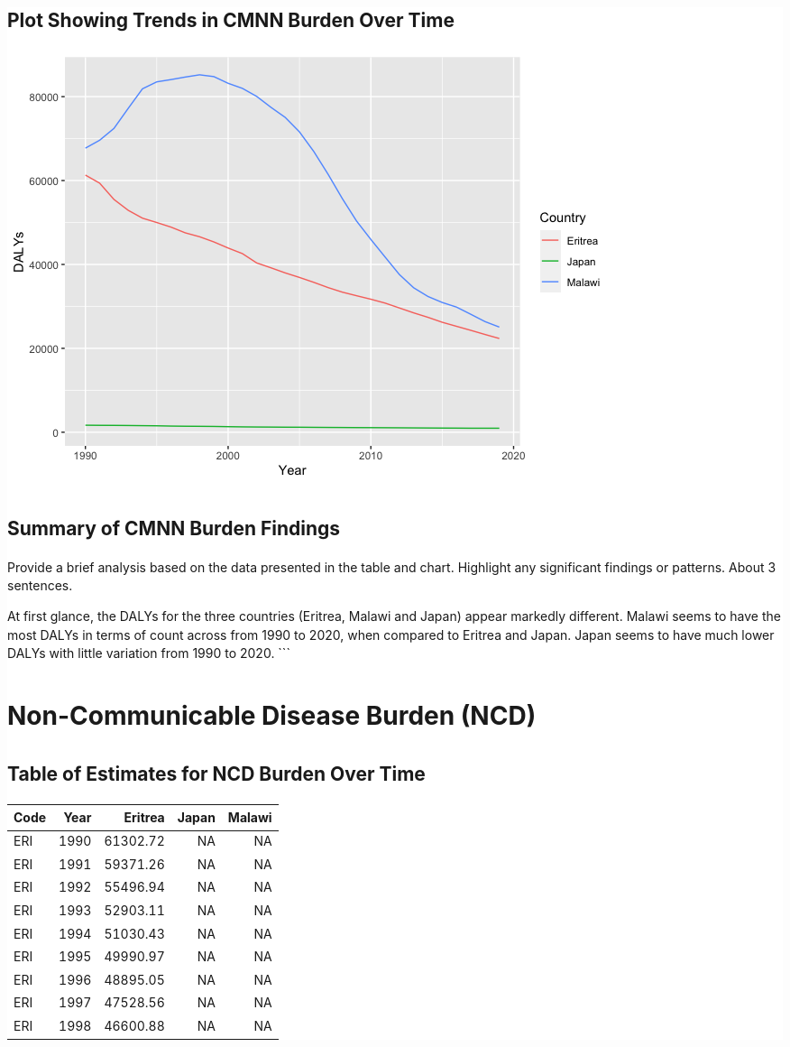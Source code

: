 ## Plot Showing Trends in CMNN Burden Over Time

![](burden_of_disease_report_files/figure-gfm/unnamed-chunk-8-1.png)

## Summary of CMNN Burden Findings

Provide a brief analysis based on the data presented in the table and
chart. Highlight any significant findings or patterns. About 3
sentences.

At first glance, the DALYs for the three countries (Eritrea, Malawi and
Japan) appear markedly different. Malawi seems to have the most DALYs in
terms of count across from 1990 to 2020, when compared to Eritrea and
Japan. Japan seems to have much lower DALYs with little variation from
1990 to 2020. \`\`\`

# Non-Communicable Disease Burden (NCD)

## Table of Estimates for NCD Burden Over Time

| Code | Year |  Eritrea |     Japan |   Malawi |
|:-----|-----:|---------:|----------:|---------:|
| ERI  | 1990 | 61302.72 |        NA |       NA |
| ERI  | 1991 | 59371.26 |        NA |       NA |
| ERI  | 1992 | 55496.94 |        NA |       NA |
| ERI  | 1993 | 52903.11 |        NA |       NA |
| ERI  | 1994 | 51030.43 |        NA |       NA |
| ERI  | 1995 | 49990.97 |        NA |       NA |
| ERI  | 1996 | 48895.05 |        NA |       NA |
| ERI  | 1997 | 47528.56 |        NA |       NA |
| ERI  | 1998 | 46600.88 |        NA |       NA |
